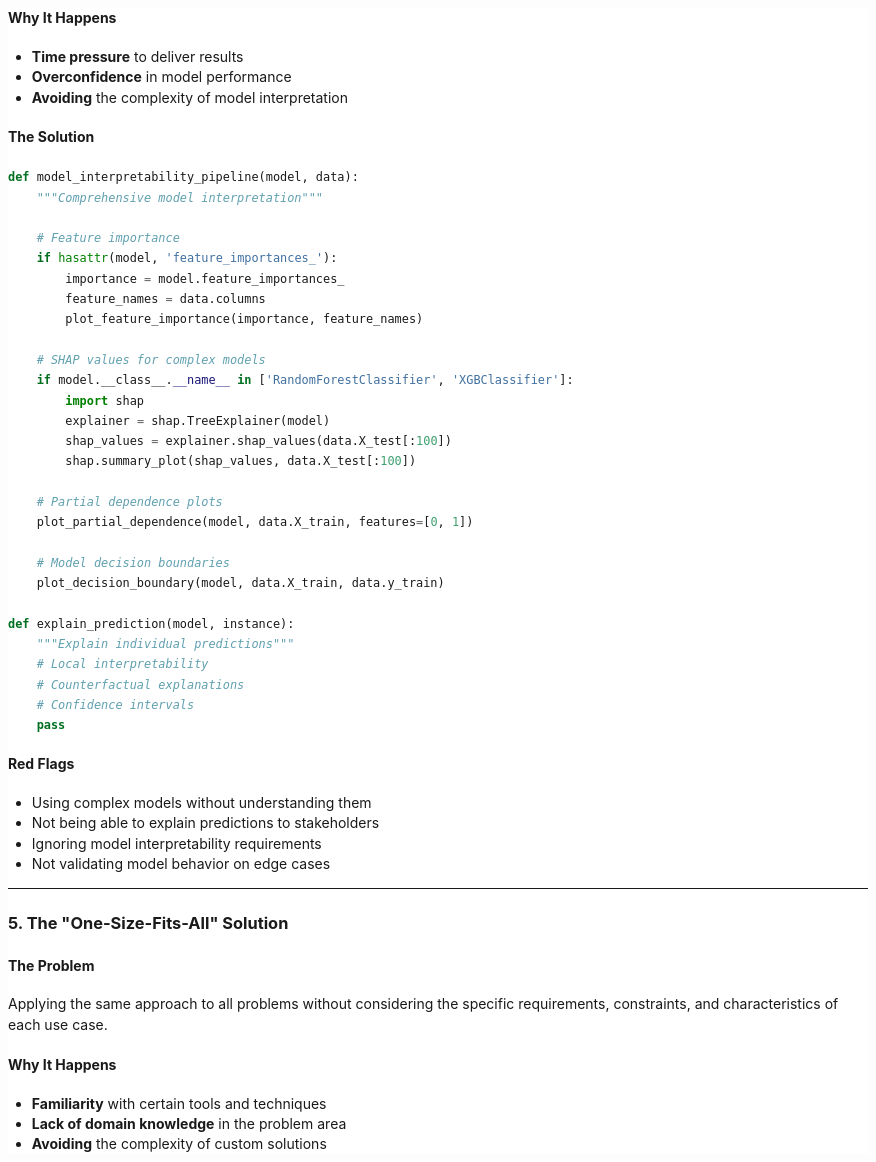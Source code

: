 #### **Why It Happens**
- **Time pressure** to deliver results
- **Overconfidence** in model performance
- **Avoiding** the complexity of model interpretation

#### **The Solution**
```python
def model_interpretability_pipeline(model, data):
    """Comprehensive model interpretation"""
    
    # Feature importance
    if hasattr(model, 'feature_importances_'):
        importance = model.feature_importances_
        feature_names = data.columns
        plot_feature_importance(importance, feature_names)
    
    # SHAP values for complex models
    if model.__class__.__name__ in ['RandomForestClassifier', 'XGBClassifier']:
        import shap
        explainer = shap.TreeExplainer(model)
        shap_values = explainer.shap_values(data.X_test[:100])
        shap.summary_plot(shap_values, data.X_test[:100])
    
    # Partial dependence plots
    plot_partial_dependence(model, data.X_train, features=[0, 1])
    
    # Model decision boundaries
    plot_decision_boundary(model, data.X_train, data.y_train)

def explain_prediction(model, instance):
    """Explain individual predictions"""
    # Local interpretability
    # Counterfactual explanations
    # Confidence intervals
    pass
```

#### **Red Flags**
- Using complex models without understanding them
- Not being able to explain predictions to stakeholders
- Ignoring model interpretability requirements
- Not validating model behavior on edge cases

---

### **5. The "One-Size-Fits-All" Solution**

#### **The Problem**
Applying the same approach to all problems without considering the specific requirements, constraints, and characteristics of each use case.

#### **Why It Happens**
- **Familiarity** with certain tools and techniques
- **Lack of domain knowledge** in the problem area
- **Avoiding** the complexity of custom solutions
